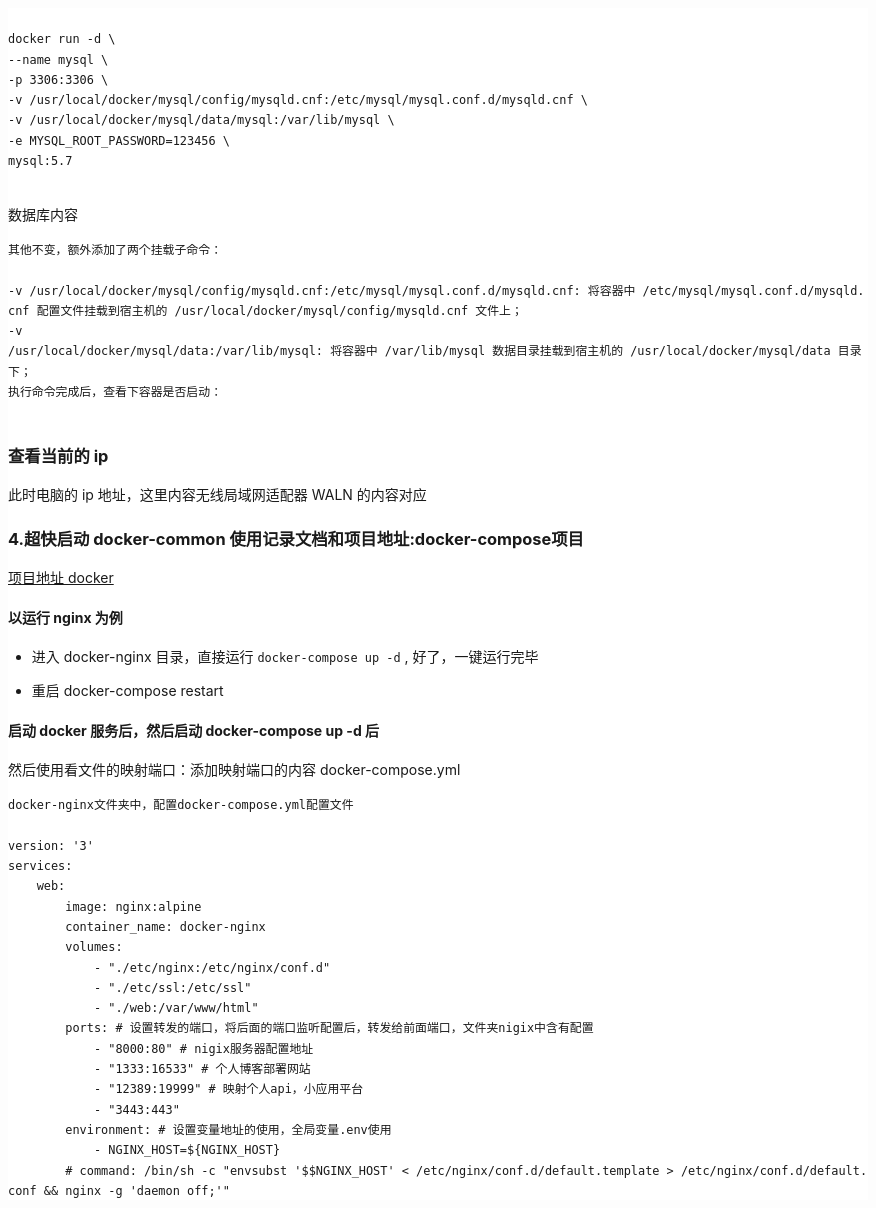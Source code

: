 ```

docker run -d \
--name mysql \
-p 3306:3306 \
-v /usr/local/docker/mysql/config/mysqld.cnf:/etc/mysql/mysql.conf.d/mysqld.cnf \
-v /usr/local/docker/mysql/data/mysql:/var/lib/mysql \
-e MYSQL_ROOT_PASSWORD=123456 \
mysql:5.7


```

数据库内容

```
其他不变，额外添加了两个挂载子命令：

-v /usr/local/docker/mysql/config/mysqld.cnf:/etc/mysql/mysql.conf.d/mysqld.cnf: 将容器中 /etc/mysql/mysql.conf.d/mysqld.cnf 配置文件挂载到宿主机的 /usr/local/docker/mysql/config/mysqld.cnf 文件上；
-v
/usr/local/docker/mysql/data:/var/lib/mysql: 将容器中 /var/lib/mysql 数据目录挂载到宿主机的 /usr/local/docker/mysql/data 目录下；
执行命令完成后，查看下容器是否启动：


```

### 查看当前的 ip

此时电脑的 ip 地址，这里内容无线局域网适配器 WALN 的内容对应

### 4.超快启动 docker-common 使用记录文档和项目地址:docker-compose项目


[项目地址 docker](https://gitee.com/nyhxiaoning/zkwq-mini-program-platform-api.git)

#### 以运行 nginx 为例

- 进入 docker-nginx 目录，直接运行 `docker-compose up -d` , 好了，一键运行完毕

- 重启 docker-compose restart
#### 启动 docker 服务后，然后启动 docker-compose up -d 后

然后使用看文件的映射端口：添加映射端口的内容
docker-compose.yml

```
docker-nginx文件夹中，配置docker-compose.yml配置文件

version: '3'
services:
    web:
        image: nginx:alpine
        container_name: docker-nginx
        volumes:
            - "./etc/nginx:/etc/nginx/conf.d"
            - "./etc/ssl:/etc/ssl"
            - "./web:/var/www/html"
        ports: # 设置转发的端口，将后面的端口监听配置后，转发给前面端口，文件夹nigix中含有配置
            - "8000:80" # nigix服务器配置地址
            - "1333:16533" # 个人博客部署网站
            - "12389:19999" # 映射个人api，小应用平台
            - "3443:443"
        environment: # 设置变量地址的使用，全局变量.env使用
            - NGINX_HOST=${NGINX_HOST}
        # command: /bin/sh -c "envsubst '$$NGINX_HOST' < /etc/nginx/conf.d/default.template > /etc/nginx/conf.d/default.conf && nginx -g 'daemon off;'"
```